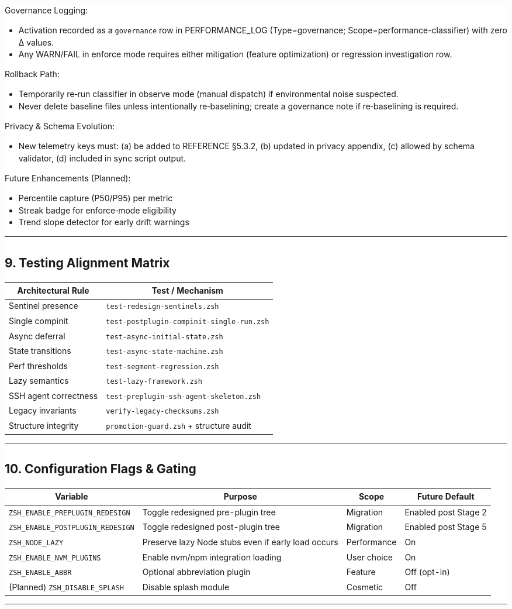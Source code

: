 Governance Logging:
- Activation recorded as a `governance` row in PERFORMANCE_LOG (Type=governance; Scope=performance-classifier) with zero Δ values.
- Any WARN/FAIL in enforce mode requires either mitigation (feature optimization) or regression investigation row.

Rollback Path:
- Temporarily re‑run classifier in observe mode (manual dispatch) if environmental noise suspected.
- Never delete baseline files unless intentionally re‑baselining; create a governance note if re‑baselining is required.

Privacy & Schema Evolution:
- New telemetry keys must: (a) be added to REFERENCE §5.3.2, (b) updated in privacy appendix, (c) allowed by schema validator, (d) included in sync script output.

Future Enhancements (Planned):
- Percentile capture (P50/P95) per metric
- Streak badge for enforce‑mode eligibility
- Trend slope detector for early drift warnings

---

## 9. Testing Alignment Matrix

| Architectural Rule | Test / Mechanism |
|--------------------|------------------|
| Sentinel presence | `test-redesign-sentinels.zsh` |
| Single compinit | `test-postplugin-compinit-single-run.zsh` |
| Async deferral | `test-async-initial-state.zsh` |
| State transitions | `test-async-state-machine.zsh` |
| Perf thresholds | `test-segment-regression.zsh` |
| Lazy semantics | `test-lazy-framework.zsh` |
| SSH agent correctness | `test-preplugin-ssh-agent-skeleton.zsh` |
| Legacy invariants | `verify-legacy-checksums.zsh` |
| Structure integrity | `promotion-guard.zsh` + structure audit |

---

## 10. Configuration Flags & Gating

| Variable | Purpose | Scope | Future Default |
|----------|---------|-------|----------------|
| `ZSH_ENABLE_PREPLUGIN_REDESIGN` | Toggle redesigned pre-plugin tree | Migration | Enabled post Stage 2 |
| `ZSH_ENABLE_POSTPLUGIN_REDESIGN` | Toggle redesigned post-plugin tree | Migration | Enabled post Stage 5 |
| `ZSH_NODE_LAZY` | Preserve lazy Node stubs even if early load occurs | Performance | On |
| `ZSH_ENABLE_NVM_PLUGINS` | Enable nvm/npm integration loading | User choice | On |
| `ZSH_ENABLE_ABBR` | Optional abbreviation plugin | Feature | Off (opt-in) |
| (Planned) `ZSH_DISABLE_SPLASH` | Disable splash module | Cosmetic | Off |

---